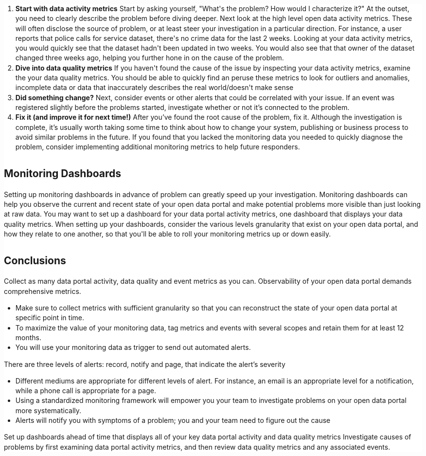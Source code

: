 1. **Start with data activity metrics**
Start by asking yourself, "What's the problem? How would I characterize it?" At the outset, you need to clearly describe the problem before diving deeper. Next look at the high level open data activity metrics. These will often disclose the source of  problem, or at least steer your investigation in a particular direction. For instance, a user reports that police calls for service dataset, there's no crime data for the last 2 weeks. Looking at your data activity metrics, you would quickly see that the dataset hadn't been updated in two weeks. You would also see that that owner of the dataset changed three weeks ago, helping you further hone in on the cause of the problem. 
2. **Dive into data quality metrics**
If you haven't found the cause of the issue by inspecting your data activity metrics, examine the your data quality metrics.  You should be able to quickly find an peruse these metrics to look for outliers and anomalies, incomplete data or data that inaccurately describes the real world/doesn't make sense
3. **Did something change?**
Next, consider events or other alerts that could be correlated with your issue. If an event was registered slightly before the problems started, investigate whether or not it’s connected to the problem. 
4. **Fix it (and improve it for next time!)**
 After you’ve found the root cause of the problem, fix it. Although the investigation is complete, it’s usually worth taking some time to think about how to change your system, publishing or business process to avoid similar problems in the future. If you found that you lacked the monitoring data you needed to quickly diagnose the problem, consider implementing additional monitoring metrics to help future responders. 

## Monitoring Dashboards
Setting up monitoring dashboards in advance of problem can greatly speed up your investigation. Monitoring dashboards can help you observe the current and recent state of your open data portal and make potential problems more visible than just looking at raw data. You may want to set up a dashboard for your data portal activity metrics, one dashboard that displays your data quality metrics. When setting up your dashboards, consider the various levels granularity that exist on your open data portal, and how they relate to one another, so that you'll be able to roll your monitoring metrics up or down easily.

## Conclusions
Collect as many data portal activity, data quality and event metrics as you can. Observability of your open data portal demands comprehensive metrics. 

- Make sure to collect metrics with sufficient granularity so that you can reconstruct the state of your open data portal at specific point in time. 
- To maximize the value of your monitoring data, tag metrics and events with several scopes and retain them for at least 12 months. 
- You will use your monitoring data as trigger to send out automated alerts.

There are three levels of alerts: record, notify and page, that indicate the alert’s severity

- Different mediums are appropriate for different levels of alert. For instance, an email is an appropriate level for a notification, while a phone call is appropriate for a page.
- Using a standardized monitoring framework will empower you your team to investigate problems on your open data portal more systematically. 
- Alerts will notify you with symptoms of a problem; you and your team need to figure out the cause

Set up dashboards ahead of time that displays all of your key data portal activity and data quality metrics
Investigate causes of problems by first examining data portal activity metrics, and then review data quality metrics and any associated events. 
